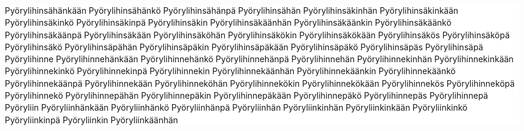 Pyörylihinsähänkään
Pyörylihinsähänkö
Pyörylihinsähänpä
Pyörylihinsähän
Pyörylihinsäkinhän
Pyörylihinsäkinkään
Pyörylihinsäkinkö
Pyörylihinsäkinpä
Pyörylihinsäkin
Pyörylihinsäkäänhän
Pyörylihinsäkäänkin
Pyörylihinsäkäänkö
Pyörylihinsäkäänpä
Pyörylihinsäkään
Pyörylihinsäköhän
Pyörylihinsäkökin
Pyörylihinsäkökään
Pyörylihinsäkös
Pyörylihinsäköpä
Pyörylihinsäkö
Pyörylihinsäpähän
Pyörylihinsäpäkin
Pyörylihinsäpäkään
Pyörylihinsäpäkö
Pyörylihinsäpäs
Pyörylihinsäpä
Pyörylihinne
Pyörylihinnehänkään
Pyörylihinnehänkö
Pyörylihinnehänpä
Pyörylihinnehän
Pyörylihinnekinhän
Pyörylihinnekinkään
Pyörylihinnekinkö
Pyörylihinnekinpä
Pyörylihinnekin
Pyörylihinnekäänhän
Pyörylihinnekäänkin
Pyörylihinnekäänkö
Pyörylihinnekäänpä
Pyörylihinnekään
Pyörylihinneköhän
Pyörylihinnekökin
Pyörylihinnekökään
Pyörylihinnekös
Pyörylihinneköpä
Pyörylihinnekö
Pyörylihinnepähän
Pyörylihinnepäkin
Pyörylihinnepäkään
Pyörylihinnepäkö
Pyörylihinnepäs
Pyörylihinnepä
Pyöryliin
Pyöryliinhänkään
Pyöryliinhänkö
Pyöryliinhänpä
Pyöryliinhän
Pyöryliinkinhän
Pyöryliinkinkään
Pyöryliinkinkö
Pyöryliinkinpä
Pyöryliinkin
Pyöryliinkäänhän